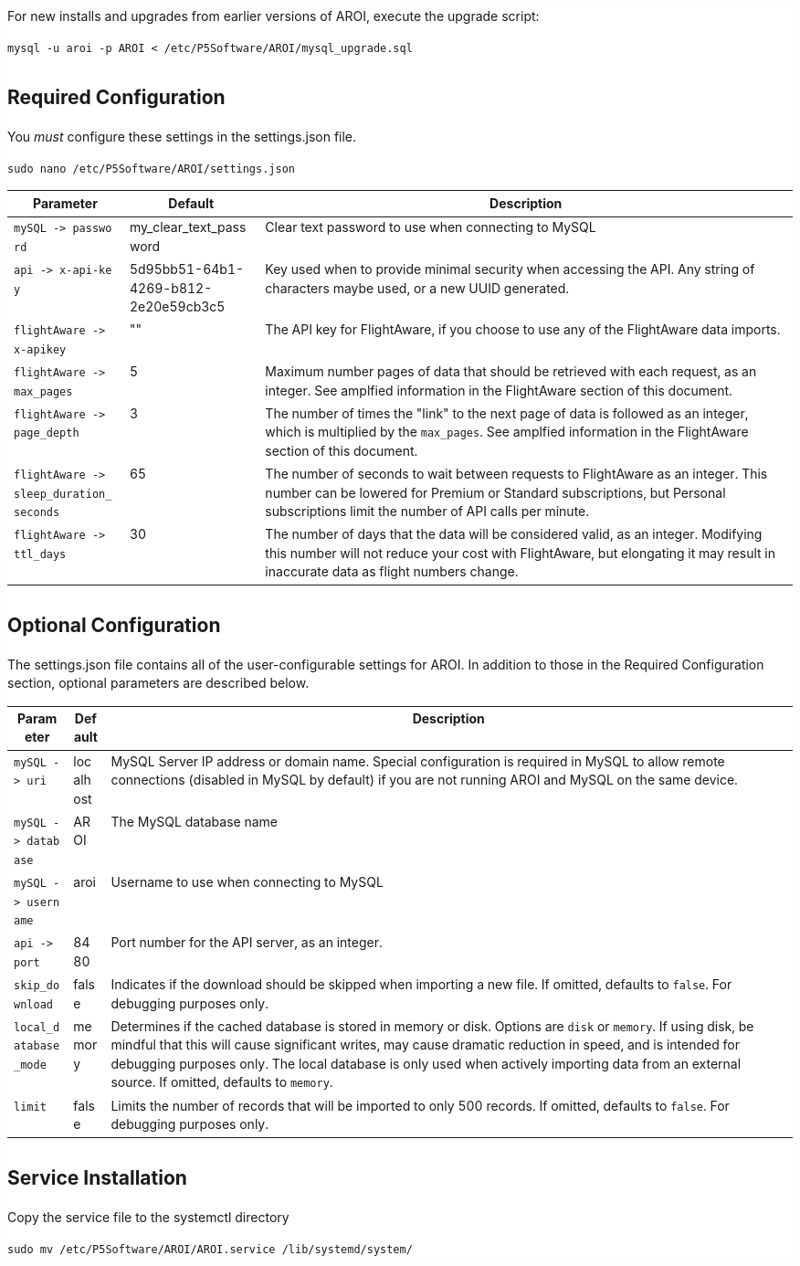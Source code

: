 For new installs and upgrades from earlier versions of AROI, execute the upgrade script:
```
mysql -u aroi -p AROI < /etc/P5Software/AROI/mysql_upgrade.sql
```


## Required Configuration
You *must* configure these settings in the settings.json file.

```
sudo nano /etc/P5Software/AROI/settings.json
```

| Parameter     | Default   | Description |
----------------|-----------|-------------|
|`mySQL -> password`| my_clear_text_password | Clear text password to use when connecting to MySQL |
| `api -> x-api-key` | 5d95bb51-64b1-4269-b812-2e20e59cb3c5 | Key used when to provide minimal security when accessing the API.   Any string of characters maybe used, or a new UUID generated. |
|`flightAware -> x-apikey` | "" | The API key for FlightAware, if you choose to use any of the FlightAware data imports.|
|`flightAware -> max_pages` | 5 | Maximum number pages of data that should be retrieved with each request, as an integer. See amplfied information in the FlightAware section of this document.|
|`flightAware -> page_depth` | 3 | The number of times the "link" to the next page of data is followed as an integer, which is multiplied by the `max_pages`. See amplfied information in the FlightAware section of this document.|
|`flightAware -> sleep_duration_seconds` | 65 | The number of seconds to wait between requests to FlightAware as an integer.  This number can be lowered for Premium or Standard subscriptions, but Personal subscriptions limit the number of API calls per minute.|
|`flightAware -> ttl_days` | 30 | The number of days that the data will be considered valid, as an integer.  Modifying this number will not reduce your cost with FlightAware, but elongating it may result in inaccurate data as flight numbers change.|


## Optional Configuration
The settings.json file contains all of the user-configurable settings for AROI.  In addition to those in the Required Configuration section, optional parameters are described below.

| Parameter | Default | Description |
|-----------|---------|-------------|
|`mySQL -> uri`| localhost | MySQL Server IP address or domain name.  Special configuration is required in MySQL to allow remote connections (disabled in MySQL by default) if you are not running AROI and MySQL on the same device.|
|`mySQL -> database`| AROI | The MySQL database name|
|`mySQL -> username`| aroi | Username to use when connecting to MySQL|
|`api -> port`| 8480 | Port number for the API server, as an integer.|
|`skip_download`| false | Indicates if the download should be skipped when importing a new file.  If omitted, defaults to `false`.  For debugging purposes only.|
| `local_database_mode` | memory | Determines if the cached database is stored in memory or disk.  Options are `disk` or `memory`.  If using disk, be mindful that this will cause significant writes, may cause dramatic reduction in speed, and is intended for debugging purposes only.  The local database is only used when actively importing data from an external source.  If omitted, defaults to `memory`.|
|`limit`| false | Limits the number of records that will be imported to only 500 records.  If omitted, defaults to `false`.  For debugging purposes only.|


## Service Installation

Copy the service file to the systemctl directory
```
sudo mv /etc/P5Software/AROI/AROI.service /lib/systemd/system/
```
